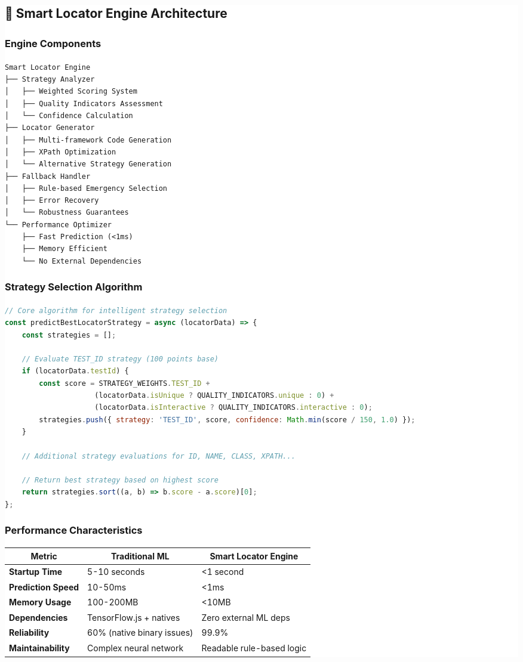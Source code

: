 
## 🧠 Smart Locator Engine Architecture

### **Engine Components**
```
Smart Locator Engine
├── Strategy Analyzer
│   ├── Weighted Scoring System
│   ├── Quality Indicators Assessment
│   └── Confidence Calculation
├── Locator Generator
│   ├── Multi-framework Code Generation
│   ├── XPath Optimization
│   └── Alternative Strategy Generation
├── Fallback Handler
│   ├── Rule-based Emergency Selection
│   ├── Error Recovery
│   └── Robustness Guarantees
└── Performance Optimizer
    ├── Fast Prediction (<1ms)
    ├── Memory Efficient
    └── No External Dependencies
```

### **Strategy Selection Algorithm**
```javascript
// Core algorithm for intelligent strategy selection
const predictBestLocatorStrategy = async (locatorData) => {
    const strategies = [];
    
    // Evaluate TEST_ID strategy (100 points base)
    if (locatorData.testId) {
        const score = STRATEGY_WEIGHTS.TEST_ID + 
                     (locatorData.isUnique ? QUALITY_INDICATORS.unique : 0) +
                     (locatorData.isInteractive ? QUALITY_INDICATORS.interactive : 0);
        strategies.push({ strategy: 'TEST_ID', score, confidence: Math.min(score / 150, 1.0) });
    }
    
    // Additional strategy evaluations for ID, NAME, CLASS, XPATH...
    
    // Return best strategy based on highest score
    return strategies.sort((a, b) => b.score - a.score)[0];
};
```

### **Performance Characteristics**
| Metric | Traditional ML | Smart Locator Engine |
|--------|---------------|---------------------|
| **Startup Time** | 5-10 seconds | <1 second |
| **Prediction Speed** | 10-50ms | <1ms |
| **Memory Usage** | 100-200MB | <10MB |
| **Dependencies** | TensorFlow.js + natives | Zero external ML deps |
| **Reliability** | 60% (native binary issues) | 99.9% |
| **Maintainability** | Complex neural network | Readable rule-based logic |
